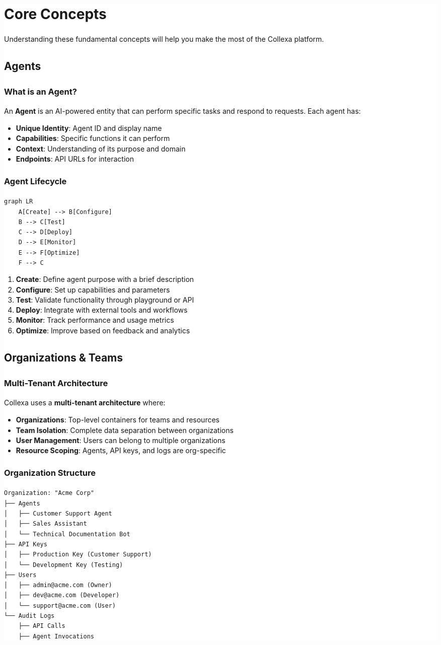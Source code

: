 # Core Concepts

Understanding these fundamental concepts will help you make the most of the Collexa platform.

## Agents

### What is an Agent?

An **Agent** is an AI-powered entity that can perform specific tasks and respond to requests. Each agent has:

- **Unique Identity**: Agent ID and display name
- **Capabilities**: Specific functions it can perform
- **Context**: Understanding of its purpose and domain
- **Endpoints**: API URLs for interaction

### Agent Lifecycle

```mermaid
graph LR
    A[Create] --> B[Configure]
    B --> C[Test]
    C --> D[Deploy]
    D --> E[Monitor]
    E --> F[Optimize]
    F --> C
```

1. **Create**: Define agent purpose with a brief description
2. **Configure**: Set up capabilities and parameters
3. **Test**: Validate functionality through playground or API
4. **Deploy**: Integrate with external tools and workflows
5. **Monitor**: Track performance and usage metrics
6. **Optimize**: Improve based on feedback and analytics

## Organizations & Teams

### Multi-Tenant Architecture

Collexa uses a **multi-tenant architecture** where:

- **Organizations**: Top-level containers for teams and resources
- **Team Isolation**: Complete data separation between organizations
- **User Management**: Users can belong to multiple organizations
- **Resource Scoping**: Agents, API keys, and logs are org-specific

### Organization Structure

```
Organization: "Acme Corp"
├── Agents
│   ├── Customer Support Agent
│   ├── Sales Assistant
│   └── Technical Documentation Bot
├── API Keys
│   ├── Production Key (Customer Support)
│   └── Development Key (Testing)
├── Users
│   ├── admin@acme.com (Owner)
│   ├── dev@acme.com (Developer)
│   └── support@acme.com (User)
└── Audit Logs
    ├── API Calls
    ├── Agent Invocations
```